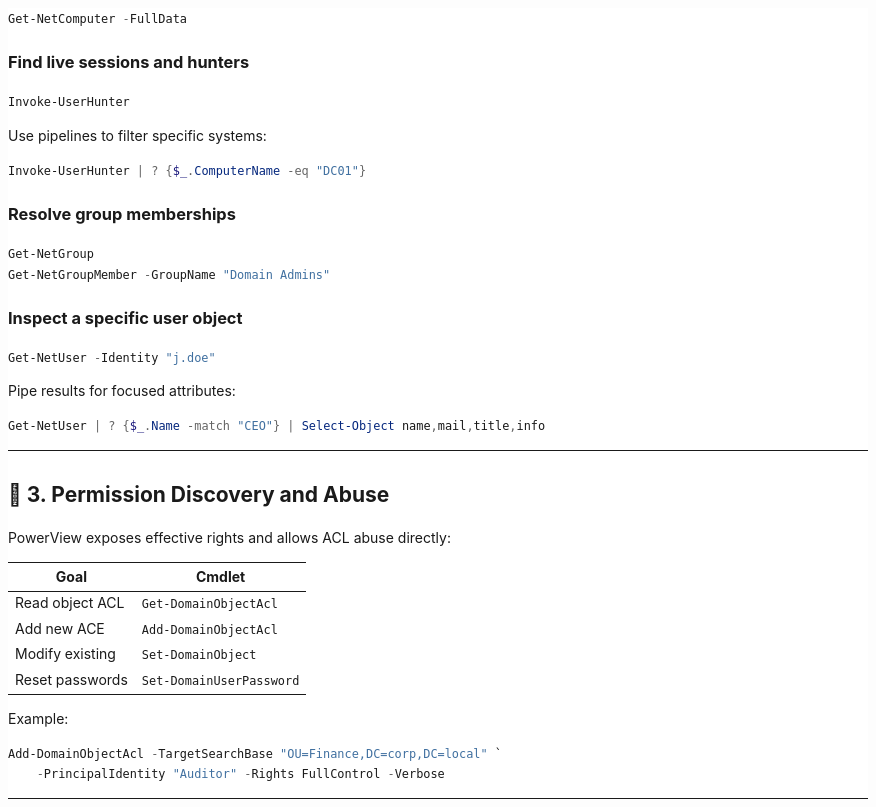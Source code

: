```powershell
Get-NetComputer -FullData
```

### Find live sessions and hunters

```powershell
Invoke-UserHunter
```

Use pipelines to filter specific systems:

```powershell
Invoke-UserHunter | ? {$_.ComputerName -eq "DC01"}
```

### Resolve group memberships

```powershell
Get-NetGroup
Get-NetGroupMember -GroupName "Domain Admins"
```

### Inspect a specific user object

```powershell
Get-NetUser -Identity "j.doe"
```

Pipe results for focused attributes:

```powershell
Get-NetUser | ? {$_.Name -match "CEO"} | Select-Object name,mail,title,info
```

---

## 🔱 3. Permission Discovery and Abuse

PowerView exposes effective rights and allows ACL abuse directly:

| Goal | Cmdlet |
|------|--------|
| Read object ACL | `Get-DomainObjectAcl` |
| Add new ACE | `Add-DomainObjectAcl` |
| Modify existing | `Set-DomainObject` |
| Reset passwords | `Set-DomainUserPassword` |

Example:

```powershell
Add-DomainObjectAcl -TargetSearchBase "OU=Finance,DC=corp,DC=local" `
    -PrincipalIdentity "Auditor" -Rights FullControl -Verbose
```

---